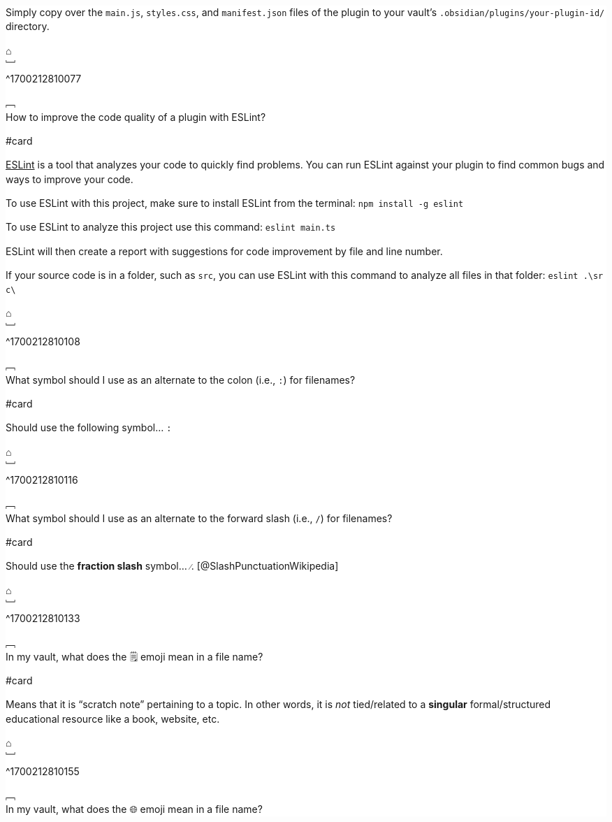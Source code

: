 Simply copy over the `main.js`, `styles.css`, and `manifest.json` files of the plugin to your vault’s `.obsidian/plugins/your-plugin-id/` directory.

⌂
<br>﹈<br>^1700212810077

﹇<br>
How to improve the code quality of a plugin with ESLint? 

#card

[ESLint](https://eslint.org/) is a tool that analyzes your code to quickly find problems. You can run ESLint against your plugin to find common bugs and ways to improve your code.

To use ESLint with this project, make sure to install ESLint from the terminal: `npm install -g eslint`

To use ESLint to analyze this project use this command: `eslint main.ts`

ESLint will then create a report with suggestions for code improvement by file and line number.

If your source code is in a folder, such as `src`, you can use ESLint with this command to analyze all files in that folder: `eslint .\src\`

⌂
<br>﹈<br>^1700212810108

﹇<br>
What symbol should I use as an alternate to the colon (i.e., `:`) for filenames?

#card

Should use the following symbol… `꞉`

⌂
<br>﹈<br>^1700212810116

﹇<br>
What symbol should I use as an alternate to the forward slash (i.e., `/`) for filenames?

#card

Should use the **fraction slash** symbol… `⁄`. [@SlashPunctuationWikipedia] 

⌂
<br>﹈<br>^1700212810133


﹇<br>
In my vault, what does the 🗒️ emoji mean in a file name?

#card

Means that it is “scratch note” pertaining to a topic. In other words, it is _not_ tied/related to a **singular** formal/structured educational resource like a book, website, etc.

⌂
<br>﹈<br>^1700212810155

﹇<br>
In my vault, what does the 🌐 emoji mean in a file name?
